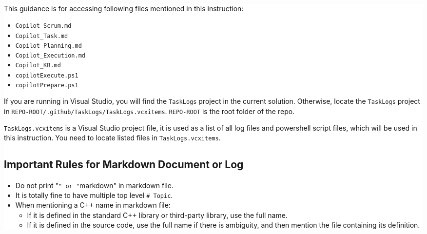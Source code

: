 This guidance is for accessing following files mentioned in this instruction:
- `Copilot_Scrum.md`
- `Copilot_Task.md`
- `Copilot_Planning.md`
- `Copilot_Execution.md`
- `Copilot_KB.md`
- `copilotExecute.ps1`
- `copilotPrepare.ps1`

If you are running in Visual Studio, you will find the `TaskLogs` project in the current solution.
Otherwise, locate the `TaskLogs` project in `REPO-ROOT/.github/TaskLogs/TaskLogs.vcxitems`.
`REPO-ROOT` is the root folder of the repo.

`TaskLogs.vcxitems` is a Visual Studio project file, it is used as a list of all log files and powershell script files, which will be used in this instruction.
You need to locate listed files in `TaskLogs.vcxitems`.

## Important Rules for Markdown Document or Log

- Do not print "````````" or "````````markdown" in markdown file.
- It is totally fine to have multiple top level `# Topic`.
- When mentioning a C++ name in markdown file:
  - If it is defined in the standard C++ library or third-party library, use the full name.
  - If it is defined in the source code, use the full name if there is ambiguity, and then mention the file containing its definition.

